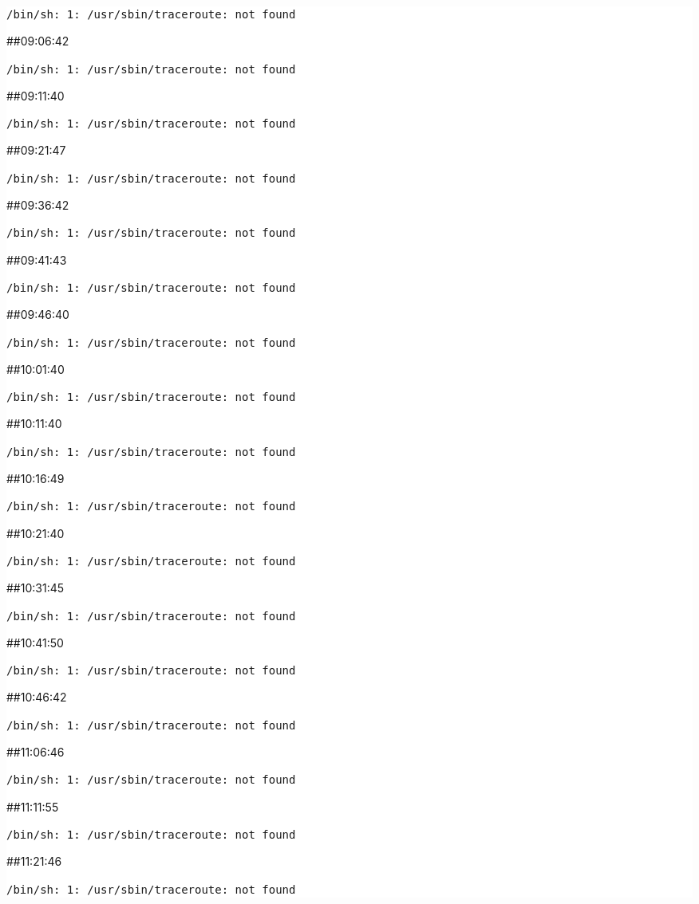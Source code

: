 <p><pre><samp>/bin/sh: 1: /usr/sbin/traceroute: not found</samp></pre></p>

##09:06:42

<p><pre><samp>/bin/sh: 1: /usr/sbin/traceroute: not found</samp></pre></p>

##09:11:40

<p><pre><samp>/bin/sh: 1: /usr/sbin/traceroute: not found</samp></pre></p>

##09:21:47

<p><pre><samp>/bin/sh: 1: /usr/sbin/traceroute: not found</samp></pre></p>

##09:36:42

<p><pre><samp>/bin/sh: 1: /usr/sbin/traceroute: not found</samp></pre></p>

##09:41:43

<p><pre><samp>/bin/sh: 1: /usr/sbin/traceroute: not found</samp></pre></p>

##09:46:40

<p><pre><samp>/bin/sh: 1: /usr/sbin/traceroute: not found</samp></pre></p>

##10:01:40

<p><pre><samp>/bin/sh: 1: /usr/sbin/traceroute: not found</samp></pre></p>

##10:11:40

<p><pre><samp>/bin/sh: 1: /usr/sbin/traceroute: not found</samp></pre></p>

##10:16:49

<p><pre><samp>/bin/sh: 1: /usr/sbin/traceroute: not found</samp></pre></p>

##10:21:40

<p><pre><samp>/bin/sh: 1: /usr/sbin/traceroute: not found</samp></pre></p>

##10:31:45

<p><pre><samp>/bin/sh: 1: /usr/sbin/traceroute: not found</samp></pre></p>

##10:41:50

<p><pre><samp>/bin/sh: 1: /usr/sbin/traceroute: not found</samp></pre></p>

##10:46:42

<p><pre><samp>/bin/sh: 1: /usr/sbin/traceroute: not found</samp></pre></p>

##11:06:46

<p><pre><samp>/bin/sh: 1: /usr/sbin/traceroute: not found</samp></pre></p>

##11:11:55

<p><pre><samp>/bin/sh: 1: /usr/sbin/traceroute: not found</samp></pre></p>

##11:21:46

<p><pre><samp>/bin/sh: 1: /usr/sbin/traceroute: not found</samp></pre></p>
